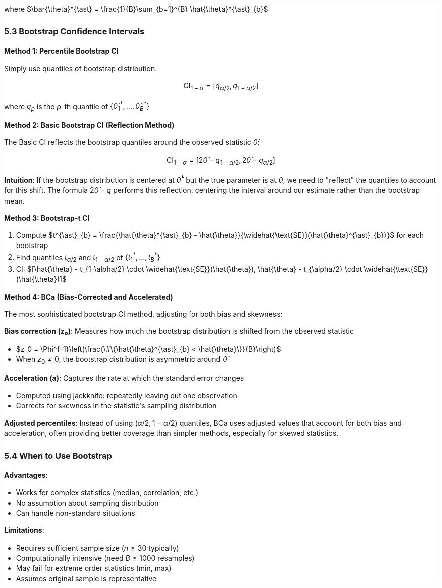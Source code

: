 where $\bar{\theta}^{\ast} = \frac{1}{B}\sum_{b=1}^{B} \hat{\theta}^{\ast}_{b}$

### 5.3 Bootstrap Confidence Intervals

**Method 1: Percentile Bootstrap CI**

Simply use quantiles of bootstrap distribution:

$$\text{CI}_{1-\alpha} = [q_{\alpha/2}, q_{1-\alpha/2}]$$

where $q_p$ is the $p$-th quantile of $\{\hat{\theta}^{\ast}_{1}, \ldots, \hat{\theta}^{\ast}_{B}\}$

**Method 2: Basic Bootstrap CI (Reflection Method)**

The Basic CI reflects the bootstrap quantiles around the observed statistic $\hat{\theta}$:

$$\text{CI}_{1-\alpha} = [2\hat{\theta} - q_{1-\alpha/2}, 2\hat{\theta} - q_{\alpha/2}]$$

**Intuition**: If the bootstrap distribution is centered at $\bar{\theta}^*$ but the true parameter is at $\theta$, we need to "reflect" the quantiles to account for this shift. The formula $2\hat{\theta} - q$ performs this reflection, centering the interval around our estimate rather than the bootstrap mean.

**Method 3: Bootstrap-t CI**

1. Compute $t^{\ast}_{b} = \frac{\hat{\theta}^{\ast}_{b} - \hat{\theta}}{\widehat{\text{SE}}(\hat{\theta}^{\ast}_{b})}$ for each bootstrap
2. Find quantiles $t_{\alpha/2}$ and $t_{1-\alpha/2}$ of $\{t^{\ast}_{1}, \ldots, t^{\ast}_{B}\}$
3. CI: $[\hat{\theta} - t_{1-\alpha/2} \cdot \widehat{\text{SE}}(\hat{\theta}), \hat{\theta} - t_{\alpha/2} \cdot \widehat{\text{SE}}(\hat{\theta})]$

**Method 4: BCa (Bias-Corrected and Accelerated)**

The most sophisticated bootstrap CI method, adjusting for both bias and skewness:

**Bias correction (z₀)**: Measures how much the bootstrap distribution is shifted from the observed statistic
- $z_0 = \Phi^{-1}\left(\frac{\#\{\hat{\theta}^{\ast}_{b} < \hat{\theta}\}}{B}\right)$
- When $z_0 \neq 0$, the bootstrap distribution is asymmetric around $\hat{\theta}$

**Acceleration (a)**: Captures the rate at which the standard error changes
- Computed using jackknife: repeatedly leaving out one observation
- Corrects for skewness in the statistic's sampling distribution

**Adjusted percentiles**: Instead of using $(\alpha/2, 1-\alpha/2)$ quantiles, BCa uses adjusted values that account for both bias and acceleration, often providing better coverage than simpler methods, especially for skewed statistics.

### 5.4 When to Use Bootstrap

**Advantages**:
- Works for complex statistics (median, correlation, etc.)
- No assumption about sampling distribution
- Can handle non-standard situations

**Limitations**:
- Requires sufficient sample size ($n \geq 30$ typically)
- Computationally intensive (need $B \geq 1000$ resamples)
- May fail for extreme order statistics (min, max)
- Assumes original sample is representative
